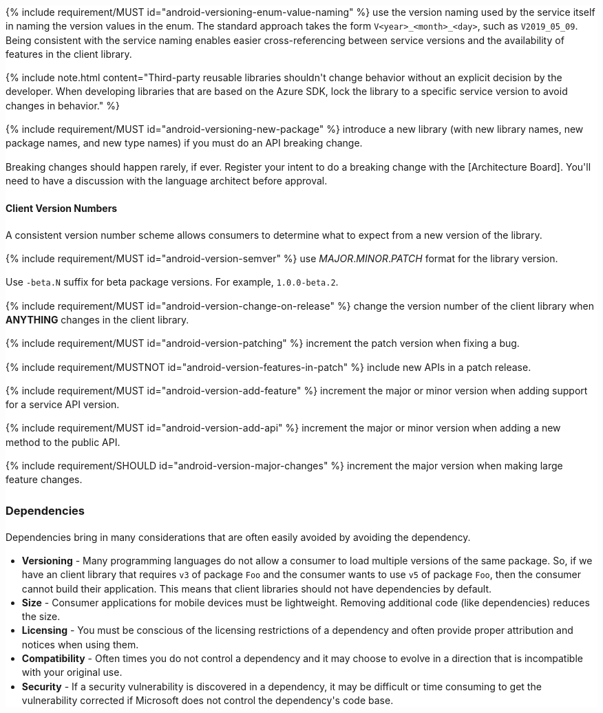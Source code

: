 {% include requirement/MUST id="android-versioning-enum-value-naming" %} use the version naming used by the service itself in naming the version values in the enum. The standard approach takes the form `V<year>_<month>_<day>`, such as `V2019_05_09`. Being consistent with the service naming enables easier cross-referencing between service versions and the availability of features in the client library.

{% include note.html content="Third-party reusable libraries shouldn't change behavior without an explicit decision by the developer.  When developing libraries that are based on the Azure SDK, lock the library to a specific service version to avoid changes in behavior." %}

{% include requirement/MUST id="android-versioning-new-package" %} introduce a new library (with new library names, new package names, and new type names) if you must do an API breaking change.

Breaking changes should happen rarely, if ever. Register your intent to do a breaking change with the [Architecture Board]. You'll need to have a discussion with the language architect before approval.

#### Client Version Numbers

A consistent version number scheme allows consumers to determine what to expect from a new version of the library.

{% include requirement/MUST id="android-version-semver" %} use _MAJOR_._MINOR_._PATCH_ format for the library version.

Use `-beta.N` suffix for beta package versions. For example, `1.0.0-beta.2`.

{% include requirement/MUST id="android-version-change-on-release" %} change the version number of the client library when **ANYTHING** changes in the client library.

{% include requirement/MUST id="android-version-patching" %} increment the patch version when fixing a bug.

{% include requirement/MUSTNOT id="android-version-features-in-patch" %} include new APIs in a patch release.

{% include requirement/MUST id="android-version-add-feature" %} increment the major or minor version when adding support for a service API version.

{% include requirement/MUST id="android-version-add-api" %} increment the major or minor version when adding a new method to the public API.

{% include requirement/SHOULD id="android-version-major-changes" %} increment the major version when making large feature changes.

### Dependencies

Dependencies bring in many considerations that are often easily avoided by avoiding the dependency.

- **Versioning** - Many programming languages do not allow a consumer to load multiple versions of the same package. So, if we have an client library that requires `v3` of package `Foo` and the consumer wants to use `v5` of package `Foo`, then the consumer cannot build their application. This means that client libraries should not have dependencies by default.
- **Size** - Consumer applications for mobile devices must be lightweight. Removing additional code (like dependencies) reduces the size.
- **Licensing** - You must be conscious of the licensing restrictions of a dependency and often provide proper attribution and notices when using them.
- **Compatibility** - Often times you do not control a dependency and it may choose to evolve in a direction that is incompatible with your original use.
- **Security** - If a security vulnerability is discovered in a dependency, it may be difficult or time consuming to get the vulnerability corrected if Microsoft does not control the dependency's code base.
